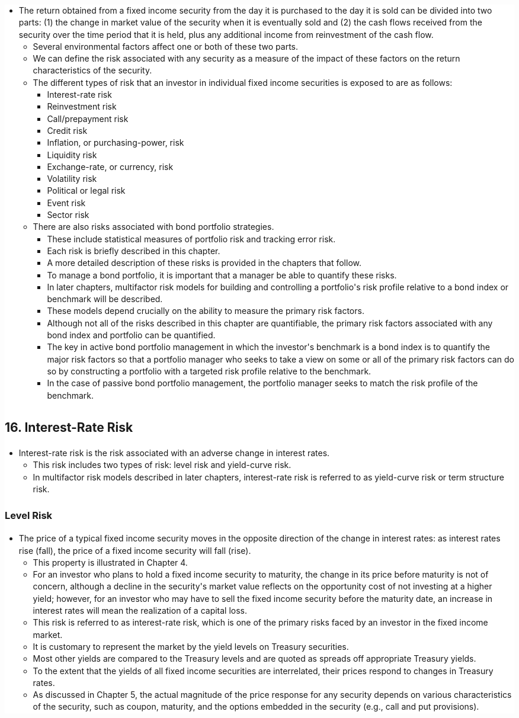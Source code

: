 - The return obtained from a fixed income security from the day it is purchased to the day it is sold can be divided into two parts: (1) the change in market value of the security when it is eventually sold and (2) the cash flows received from the security over the time period that it is held,  plus any additional income from reinvestment of the cash flow.
  - Several environmental factors affect one or both of these two parts.
  - We can define the risk associated with any security as a measure of the impact of these factors on the return characteristics of the security.
  - The different types of risk that an investor in individual fixed income securities is exposed to are as follows:
	- Interest-rate risk
	- Reinvestment risk
	- Call/prepayment risk
	- Credit risk
	- Inflation,  or purchasing-power,  risk
	- Liquidity risk
	- Exchange-rate,  or currency,  risk
	- Volatility risk
	- Political or legal risk
	- Event risk
	- Sector risk
  - There are also risks associated with bond portfolio strategies.
	- These include statistical measures of portfolio risk and tracking error risk.
	- Each risk is briefly described in this chapter.
	- A more detailed description of these risks is provided in the chapters that follow.
	- To manage a bond portfolio,  it is important that a manager be able to quantify these risks.
	- In later chapters,  multifactor risk models for building and controlling a portfolio's risk profile relative to a bond index or benchmark will be described.
	- These models depend crucially on the ability to measure the primary risk factors.
	- Although not all of the risks described in this chapter are quantifiable,  the primary risk factors associated with any bond index and portfolio can be quantified.
	- The key in active bond portfolio management in which the investor's benchmark is a bond index is to quantify the major risk factors so that a portfolio manager who seeks to take a view on some or all of the primary risk factors can do so by constructing a portfolio with a targeted risk profile relative to the benchmark.
	- In the case of passive bond portfolio management,  the portfolio manager seeks to match the risk profile of the benchmark.

## 16. Interest-Rate Risk

- Interest-rate risk is the risk associated with an adverse change in interest rates.
  - This risk includes two types of risk: level risk and yield-curve risk.
  - In multifactor risk models described in later chapters,  interest-rate risk is referred to as yield-curve risk or term structure risk.

### Level Risk

- The price of a typical fixed income security moves in the opposite direction of the change in interest rates: as interest rates rise (fall),  the price of a fixed income security will fall (rise).
  - This property is illustrated in Chapter 4.
  - For an investor who plans to hold a fixed income security to maturity,  the change in its price before maturity is not of concern,  although a decline in the security's market value reflects on the opportunity cost of not investing at a higher yield; however,  for an investor who may have to sell the fixed income security before the maturity date,  an increase in interest rates will mean the realization of a capital loss.
  - This risk is referred to as interest-rate risk,  which is one of the primary risks faced by an investor in the fixed income market.
  - It is customary to represent the market by the yield levels on Treasury securities.
  - Most other yields are compared to the Treasury levels and are quoted as spreads off appropriate Treasury yields.
  - To the extent that the yields of all fixed income securities are interrelated,  their prices respond to changes in Treasury rates.
  - As discussed in Chapter 5,  the actual magnitude of the price response for any security depends on various characteristics of the security,  such as coupon,  maturity,  and the options embedded in the security (e.g.,  call and put provisions).